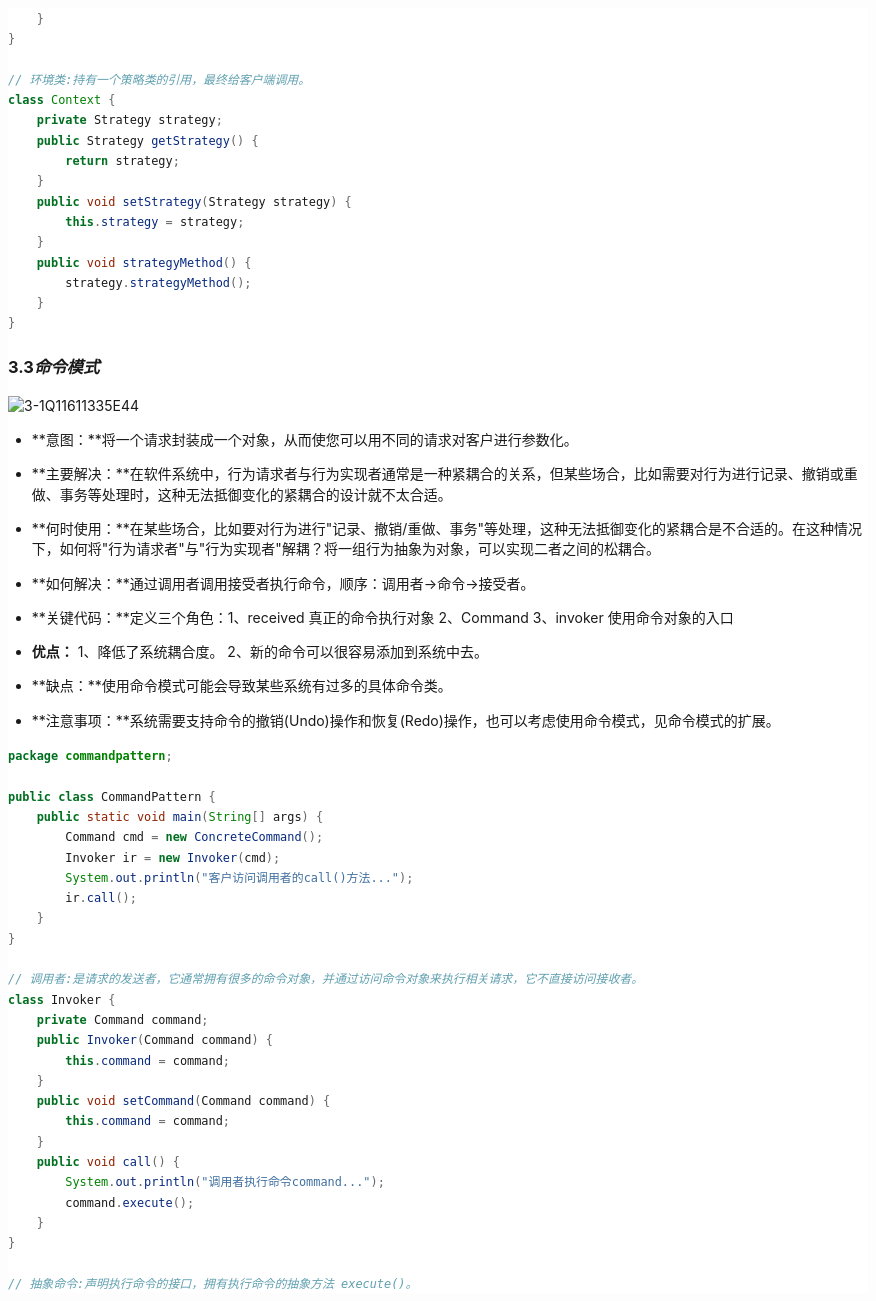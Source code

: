 ```java
    }
}

// 环境类:持有一个策略类的引用，最终给客户端调用。
class Context {
    private Strategy strategy;
    public Strategy getStrategy() {
        return strategy;
    }
    public void setStrategy(Strategy strategy) {
        this.strategy = strategy;
    }
    public void strategyMethod() {
        strategy.strategyMethod();
    }
}
```

### 3.3*命令模式*

![3-1Q11611335E44](E:\markdown\Java\设计模式.assets\3-1Q11611335E44.gif)

- **意图：**将一个请求封装成一个对象，从而使您可以用不同的请求对客户进行参数化。

- **主要解决：**在软件系统中，行为请求者与行为实现者通常是一种紧耦合的关系，但某些场合，比如需要对行为进行记录、撤销或重做、事务等处理时，这种无法抵御变化的紧耦合的设计就不太合适。

- **何时使用：**在某些场合，比如要对行为进行"记录、撤销/重做、事务"等处理，这种无法抵御变化的紧耦合是不合适的。在这种情况下，如何将"行为请求者"与"行为实现者"解耦？将一组行为抽象为对象，可以实现二者之间的松耦合。

- **如何解决：**通过调用者调用接受者执行命令，顺序：调用者→命令→接受者。

- **关键代码：**定义三个角色：1、received 真正的命令执行对象 2、Command 3、invoker 使用命令对象的入口

- **优点：** 1、降低了系统耦合度。 2、新的命令可以很容易添加到系统中去。

- **缺点：**使用命令模式可能会导致某些系统有过多的具体命令类。

- **注意事项：**系统需要支持命令的撤销(Undo)操作和恢复(Redo)操作，也可以考虑使用命令模式，见命令模式的扩展。

```java
package commandpattern;

public class CommandPattern {
    public static void main(String[] args) {
        Command cmd = new ConcreteCommand();
        Invoker ir = new Invoker(cmd);
        System.out.println("客户访问调用者的call()方法...");
        ir.call();
    }
}

// 调用者:是请求的发送者，它通常拥有很多的命令对象，并通过访问命令对象来执行相关请求，它不直接访问接收者。
class Invoker {
    private Command command;
    public Invoker(Command command) {
        this.command = command;
    }
    public void setCommand(Command command) {
        this.command = command;
    }
    public void call() {
        System.out.println("调用者执行命令command...");
        command.execute();
    }
}

// 抽象命令:声明执行命令的接口，拥有执行命令的抽象方法 execute()。
```